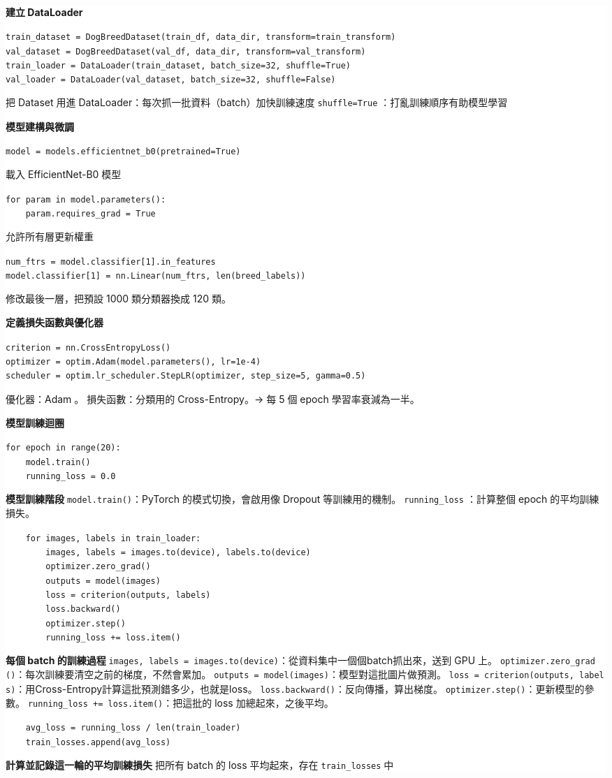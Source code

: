 **建立 DataLoader**
```iphnb
train_dataset = DogBreedDataset(train_df, data_dir, transform=train_transform)
val_dataset = DogBreedDataset(val_df, data_dir, transform=val_transform)
train_loader = DataLoader(train_dataset, batch_size=32, shuffle=True)
val_loader = DataLoader(val_dataset, batch_size=32, shuffle=False)
```
把 Dataset 用進 DataLoader：每次抓一批資料（batch）加快訓練速度
```shuffle=True``` ：打亂訓練順序有助模型學習

**模型建構與微調**
```iphnb
model = models.efficientnet_b0(pretrained=True)
```
載入 EfficientNet-B0 模型
```iphnb
for param in model.parameters():
    param.requires_grad = True
```
允許所有層更新權重
```iphnb
num_ftrs = model.classifier[1].in_features
model.classifier[1] = nn.Linear(num_ftrs, len(breed_labels))
```
修改最後一層，把預設 1000 類分類器換成 120 類。

**定義損失函數與優化器**
```iphnb
criterion = nn.CrossEntropyLoss()
optimizer = optim.Adam(model.parameters(), lr=1e-4)
scheduler = optim.lr_scheduler.StepLR(optimizer, step_size=5, gamma=0.5)
```
優化器：Adam 。
損失函數：分類用的 Cross-Entropy。→ 每 5 個 epoch 學習率衰減為一半。

**模型訓練迴圈**
```iphnb
for epoch in range(20):
    model.train()
    running_loss = 0.0
```
**模型訓練階段**
```model.train()```：PyTorch 的模式切換，會啟用像 Dropout 等訓練用的機制。
```running_loss``` ：計算整個 epoch 的平均訓練損失。
```iphnb
    for images, labels in train_loader:
        images, labels = images.to(device), labels.to(device)
        optimizer.zero_grad()
        outputs = model(images)
        loss = criterion(outputs, labels)
        loss.backward()
        optimizer.step()
        running_loss += loss.item()
```
**每個 batch 的訓練過程**
```images, labels = images.to(device)```：從資料集中一個個batch抓出來，送到 GPU 上。
```optimizer.zero_grad()```：每次訓練要清空之前的梯度，不然會累加。
```outputs = model(images)```：模型對這批圖片做預測。
```loss = criterion(outputs, labels)```：用Cross-Entropy計算這批預測錯多少，也就是loss。
```loss.backward()```：反向傳播，算出梯度。
```optimizer.step()```：更新模型的參數。
```running_loss += loss.item()```：把這批的 loss 加總起來，之後平均。
```iphnb
    avg_loss = running_loss / len(train_loader)
    train_losses.append(avg_loss)
```
**計算並記錄這一輪的平均訓練損失**
把所有 batch 的 loss 平均起來，存在 ```train_losses``` 中
